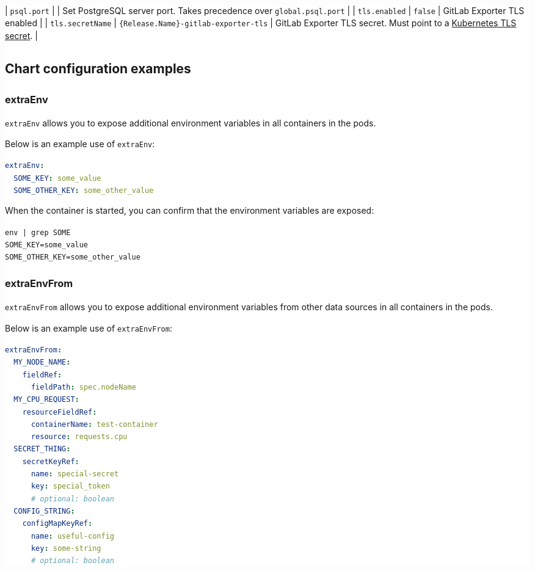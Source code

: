 | `psql.port`                                              |                                                            | Set PostgreSQL server port. Takes precedence over `global.psql.port`                                                                                                       |
| `tls.enabled`                                            | `false`                                                    | GitLab Exporter TLS enabled                                                                                                                                                |
| `tls.secretName`                                         | `{Release.Name}-gitlab-exporter-tls`                       | GitLab Exporter TLS secret. Must point to a [Kubernetes TLS secret](https://kubernetes.io/docs/concepts/configuration/secret/#tls-secrets).                                |

## Chart configuration examples

### extraEnv

`extraEnv` allows you to expose additional environment variables in all containers in the pods.

Below is an example use of `extraEnv`:

```yaml
extraEnv:
  SOME_KEY: some_value
  SOME_OTHER_KEY: some_other_value
```

When the container is started, you can confirm that the environment variables are exposed:

```shell
env | grep SOME
SOME_KEY=some_value
SOME_OTHER_KEY=some_other_value
```

### extraEnvFrom

`extraEnvFrom` allows you to expose additional environment variables from other data sources in all containers in the pods.

Below is an example use of `extraEnvFrom`:

```yaml
extraEnvFrom:
  MY_NODE_NAME:
    fieldRef:
      fieldPath: spec.nodeName
  MY_CPU_REQUEST:
    resourceFieldRef:
      containerName: test-container
      resource: requests.cpu
  SECRET_THING:
    secretKeyRef:
      name: special-secret
      key: special_token
      # optional: boolean
  CONFIG_STRING:
    configMapKeyRef:
      name: useful-config
      key: some-string
      # optional: boolean
```
